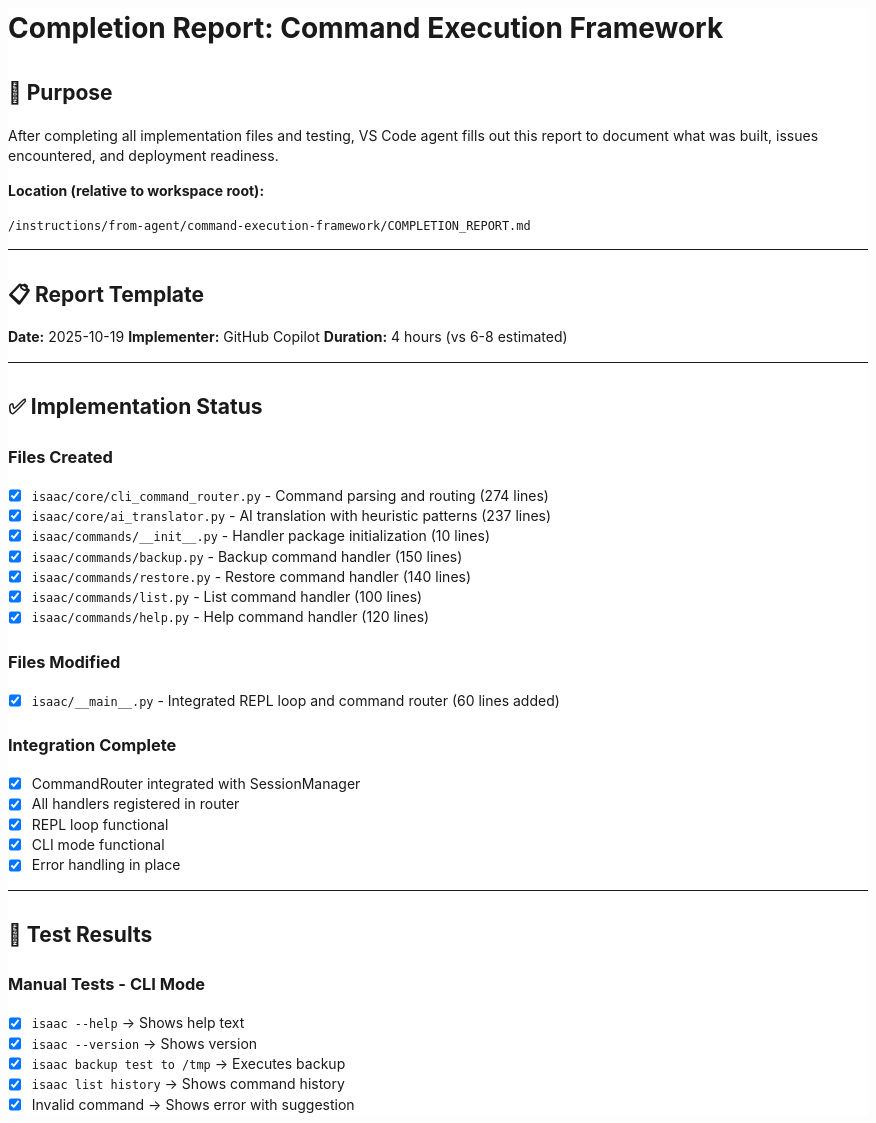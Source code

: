 # Completion Report: Command Execution Framework

## 🎯 Purpose

After completing all implementation files and testing, VS Code agent fills out this report to document what was built, issues encountered, and deployment readiness.

**Location (relative to workspace root):**
```
/instructions/from-agent/command-execution-framework/COMPLETION_REPORT.md
```

---

## 📋 Report Template

**Date:** 2025-10-19
**Implementer:** GitHub Copilot
**Duration:** 4 hours (vs 6-8 estimated)

---

## ✅ Implementation Status

### Files Created
- [x] `isaac/core/cli_command_router.py` - Command parsing and routing (274 lines)
- [x] `isaac/core/ai_translator.py` - AI translation with heuristic patterns (237 lines)
- [x] `isaac/commands/__init__.py` - Handler package initialization (10 lines)
- [x] `isaac/commands/backup.py` - Backup command handler (150 lines)
- [x] `isaac/commands/restore.py` - Restore command handler (140 lines)
- [x] `isaac/commands/list.py` - List command handler (100 lines)
- [x] `isaac/commands/help.py` - Help command handler (120 lines)

### Files Modified
- [x] `isaac/__main__.py` - Integrated REPL loop and command router (60 lines added)

### Integration Complete
- [x] CommandRouter integrated with SessionManager
- [x] All handlers registered in router
- [x] REPL loop functional
- [x] CLI mode functional
- [x] Error handling in place

---

## 🧪 Test Results

### Manual Tests - CLI Mode
- [x] `isaac --help` → Shows help text
- [x] `isaac --version` → Shows version
- [x] `isaac backup test to /tmp` → Executes backup
- [x] `isaac list history` → Shows command history
- [x] Invalid command → Shows error with suggestion
